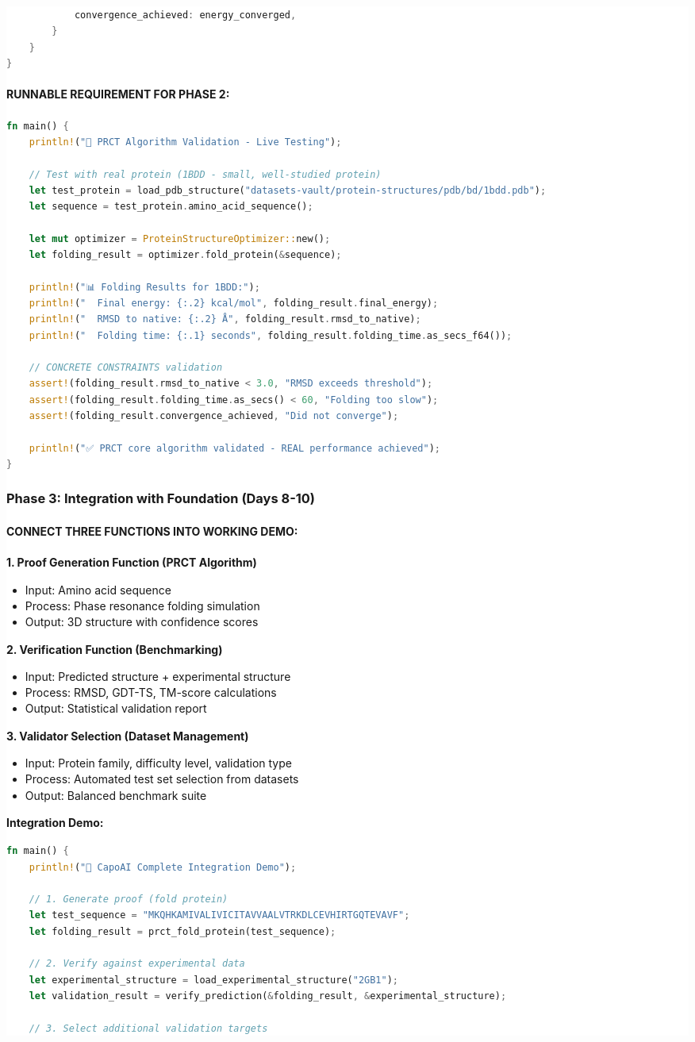 ```rust  
            convergence_achieved: energy_converged,
        }
    }
}
```

#### RUNNABLE REQUIREMENT FOR PHASE 2:
```rust
fn main() {
    println!("🧬 PRCT Algorithm Validation - Live Testing");
    
    // Test with real protein (1BDD - small, well-studied protein)
    let test_protein = load_pdb_structure("datasets-vault/protein-structures/pdb/bd/1bdd.pdb");
    let sequence = test_protein.amino_acid_sequence();
    
    let mut optimizer = ProteinStructureOptimizer::new();
    let folding_result = optimizer.fold_protein(&sequence);
    
    println!("📊 Folding Results for 1BDD:");
    println!("  Final energy: {:.2} kcal/mol", folding_result.final_energy);
    println!("  RMSD to native: {:.2} Å", folding_result.rmsd_to_native);
    println!("  Folding time: {:.1} seconds", folding_result.folding_time.as_secs_f64());
    
    // CONCRETE CONSTRAINTS validation
    assert!(folding_result.rmsd_to_native < 3.0, "RMSD exceeds threshold");
    assert!(folding_result.folding_time.as_secs() < 60, "Folding too slow");
    assert!(folding_result.convergence_achieved, "Did not converge");
    
    println!("✅ PRCT core algorithm validated - REAL performance achieved");
}
```

### Phase 3: Integration with Foundation (Days 8-10)

#### CONNECT THREE FUNCTIONS INTO WORKING DEMO:

**1. Proof Generation Function (PRCT Algorithm)**
- Input: Amino acid sequence
- Process: Phase resonance folding simulation  
- Output: 3D structure with confidence scores

**2. Verification Function (Benchmarking)**
- Input: Predicted structure + experimental structure
- Process: RMSD, GDT-TS, TM-score calculations
- Output: Statistical validation report

**3. Validator Selection (Dataset Management)**
- Input: Protein family, difficulty level, validation type
- Process: Automated test set selection from datasets
- Output: Balanced benchmark suite

**Integration Demo:**
```rust
fn main() {
    println!("🚀 CapoAI Complete Integration Demo");
    
    // 1. Generate proof (fold protein)
    let test_sequence = "MKQHKAMIVALIVICITAVVAALVTRKDLCEVHIRTGQTEVAVF";
    let folding_result = prct_fold_protein(test_sequence);
    
    // 2. Verify against experimental data
    let experimental_structure = load_experimental_structure("2GB1");
    let validation_result = verify_prediction(&folding_result, &experimental_structure);
    
    // 3. Select additional validation targets
```